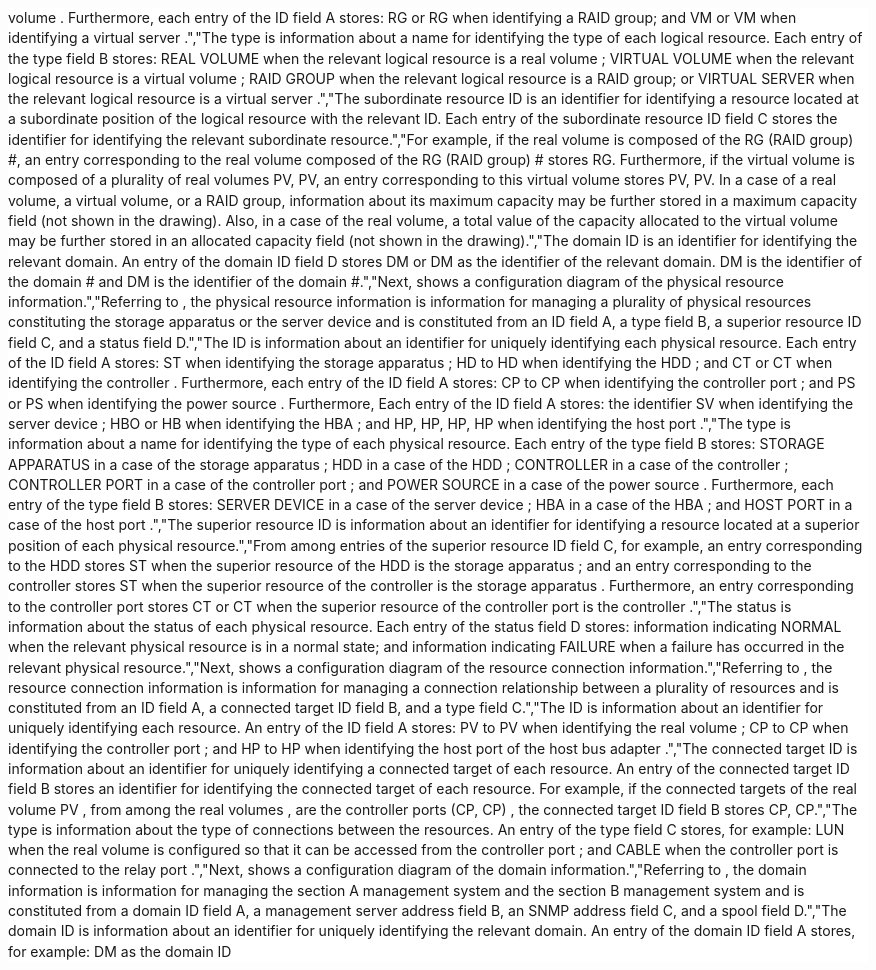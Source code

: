 volume . Furthermore, each entry of the ID field A stores: RG or RG when identifying a RAID group; and VM or VM when identifying a virtual server .","The type is information about a name for identifying the type of each logical resource. Each entry of the type field B stores: REAL VOLUME when the relevant logical resource is a real volume ; VIRTUAL VOLUME when the relevant logical resource is a virtual volume ; RAID GROUP when the relevant logical resource is a RAID group; or VIRTUAL SERVER when the relevant logical resource is a virtual server .","The subordinate resource ID is an identifier for identifying a resource located at a subordinate position of the logical resource with the relevant ID. Each entry of the subordinate resource ID field C stores the identifier for identifying the relevant subordinate resource.","For example, if the real volume  is composed of the RG (RAID group) #, an entry corresponding to the real volume  composed of the RG (RAID group) # stores RG. Furthermore, if the virtual volume  is composed of a plurality of real volumes PV, PV, an entry corresponding to this virtual volume  stores PV, PV. In a case of a real volume, a virtual volume, or a RAID group, information about its maximum capacity may be further stored in a maximum capacity field (not shown in the drawing). Also, in a case of the real volume, a total value of the capacity allocated to the virtual volume may be further stored in an allocated capacity field (not shown in the drawing).","The domain ID is an identifier for identifying the relevant domain. An entry of the domain ID field D stores DM or DM as the identifier of the relevant domain. DM is the identifier of the domain # and DM is the identifier of the domain #.","Next,  shows a configuration diagram of the physical resource information.","Referring to , the physical resource information  is information for managing a plurality of physical resources constituting the storage apparatus  or the server device  and is constituted from an ID field A, a type field B, a superior resource ID field C, and a status field D.","The ID is information about an identifier for uniquely identifying each physical resource. Each entry of the ID field A stores: ST when identifying the storage apparatus ; HD to HD when identifying the HDD ; and CT or CT when identifying the controller . Furthermore, each entry of the ID field A stores: CP to CP when identifying the controller port ; and PS or PS when identifying the power source . Furthermore, Each entry of the ID field A stores: the identifier SV when identifying the server device ; HBO or HB when identifying the HBA ; and HP, HP, HP, HP when identifying the host port .","The type is information about a name for identifying the type of each physical resource. Each entry of the type field B stores: STORAGE APPARATUS in a case of the storage apparatus ; HDD in a case of the HDD ; CONTROLLER in a case of the controller ; CONTROLLER PORT in a case of the controller port ; and POWER SOURCE in a case of the power source . Furthermore, each entry of the type field B stores: SERVER DEVICE in a case of the server device ; HBA in a case of the HBA ; and HOST PORT in a case of the host port .","The superior resource ID is information about an identifier for identifying a resource located at a superior position of each physical resource.","From among entries of the superior resource ID field C, for example, an entry corresponding to the HDD  stores ST when the superior resource of the HDD  is the storage apparatus ; and an entry corresponding to the controller  stores ST when the superior resource of the controller  is the storage apparatus . Furthermore, an entry corresponding to the controller port  stores CT or CT when the superior resource of the controller port  is the controller .","The status is information about the status of each physical resource. Each entry of the status field D stores: information indicating NORMAL when the relevant physical resource is in a normal state; and information indicating FAILURE when a failure has occurred in the relevant physical resource.","Next,  shows a configuration diagram of the resource connection information.","Referring to , the resource connection information  is information for managing a connection relationship between a plurality of resources and is constituted from an ID field A, a connected target ID field B, and a type field C.","The ID is information about an identifier for uniquely identifying each resource. An entry of the ID field A stores: PV to PV when identifying the real volume ; CP to CP when identifying the controller port ; and HP to HP when identifying the host port of the host bus adapter .","The connected target ID is information about an identifier for uniquely identifying a connected target of each resource. An entry of the connected target ID field B stores an identifier for identifying the connected target of each resource. For example, if the connected targets of the real volume PV , from among the real volumes , are the controller ports (CP, CP) , the connected target ID field B stores CP, CP.","The type is information about the type of connections between the resources. An entry of the type field C stores, for example: LUN when the real volume  is configured so that it can be accessed from the controller port ; and CABLE when the controller port  is connected to the relay port .","Next,  shows a configuration diagram of the domain information.","Referring to , the domain information  is information for managing the section A management system  and the section B management system  and is constituted from a domain ID field A, a management server address field B, an SNMP address field C, and a spool field D.","The domain ID is information about an identifier for uniquely identifying the relevant domain. An entry of the domain ID field A stores, for example: DM as the domain ID
